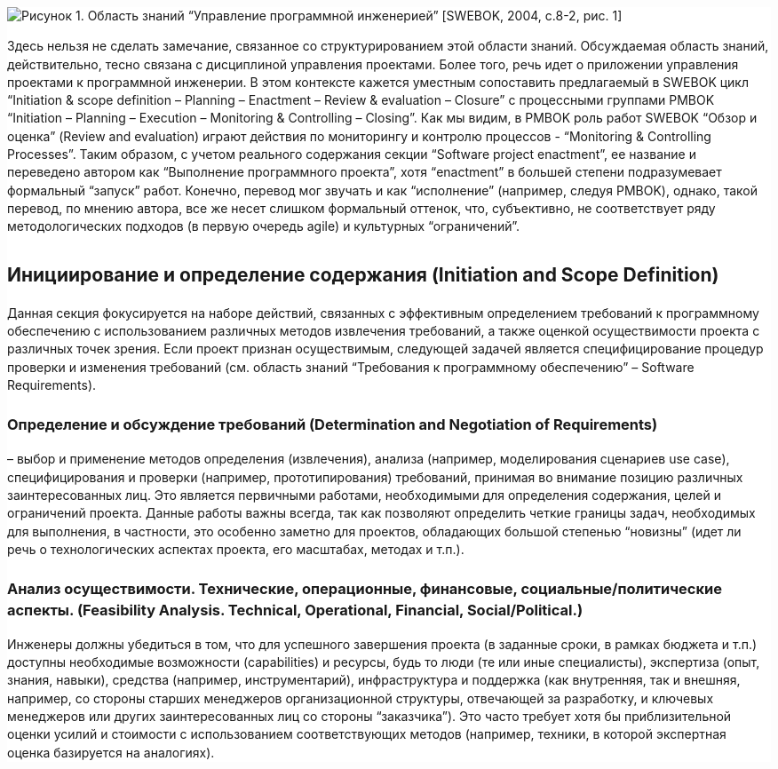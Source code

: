 ![Рисунок 1. Область знаний “Управление программной инженерией” [SWEBOK, 2004, с.8-2, рис. 1]](images/management_small.jpg)

Здесь нельзя не сделать замечание, связанное со структурированием этой области
знаний. Обсуждаемая область знаний, действительно, тесно связана с дисциплиной
управления проектами. Более того, речь идет о приложении управления проектами к
программной инженерии. В этом контексте кажется уместным сопоставить
предлагаемый в SWEBOK цикл “Initiation & scope definition – Planning –
Enactment – Review & evaluation – Closure” с процессными группами PMBOK
“Initiation – Planning – Execution – Monitoring & Controlling – Closing”. Как
мы видим, в PMBOK роль работ SWEBOK “Обзор и оценка” (Review and evaluation)
играют действия по мониторингу и контролю процессов - “Monitoring & Controlling
Processes”. Таким образом, с учетом реального содержания секции “Software
project enactment”, ее название и переведено автором как “Выполнение
программного проекта”, хотя “enactment” в большей степени подразумевает
формальный “запуск” работ. Конечно, перевод мог звучать и как “исполнение”
(например, следуя PMBOK), однако, такой перевод, по мнению автора, все же несет
слишком формальный оттенок, что, субъективно, не соответствует ряду
методологических подходов (в первую очередь agile) и культурных “ограничений”.

## Инициирование и определение содержания (Initiation and Scope Definition)

Данная секция фокусируется на наборе действий, связанных с эффективным
определением требований к программному обеспечению с использованием различных
методов извлечения требований, а также оценкой осуществимости проекта с
различных точек зрения. Если проект признан осуществимым, следующей задачей
является специфицирование процедур проверки и изменения требований (см. область
знаний “Требования к программному обеспечению” – Software Requirements).

### Определение и обсуждение требований (Determination and Negotiation of Requirements)

– выбор и применение методов определения (извлечения), анализа (например,
моделирования сценариев use case), специфицирования и проверки (например,
прототипирования) требований, принимая во внимание позицию различных
заинтересованных лиц. Это является первичными работами, необходимыми для
определения содержания, целей и ограничений проекта. Данные работы важны
всегда, так как позволяют определить четкие границы задач, необходимых для
выполнения, в частности, это особенно заметно для проектов, обладающих большой
степенью “новизны” (идет ли речь о технологических аспектах проекта, его
масштабах, методах и т.п.).

### Анализ осуществимости. Технические, операционные, финансовые, социальные/политические аспекты. (Feasibility Analysis. Technical, Operational, Financial, Social/Political.)

Инженеры должны убедиться в том, что для успешного завершения проекта (в
заданные сроки, в рамках бюджета и т.п.) доступны необходимые возможности
(capabilities) и ресурсы, будь то люди (те или иные специалисты), экспертиза
(опыт, знания, навыки), средства (например, инструментарий), инфраструктура и
поддержка (как внутренняя, так и внешняя, например, со стороны старших
менеджеров организационной структуры, отвечающей за разработку, и ключевых
менеджеров или других заинтересованных лиц со стороны “заказчика”). Это часто
требует хотя бы приблизительной оценки усилий и стоимости с использованием
соответствующих методов (например, техники, в которой экспертная оценка
базируется на аналогиях).


[^13]: Например, на практике практически невозможно добиться статуса PMP – Project
[^14]: В данном контексте, SWEBOK видимо подразумевает, что полученные модели
[^15]: Позднее, при обсуждении жизненного цикла и, в частности, спиральной модели
[^16]: В SWEBOK используется как “план проекта” в единственном числе, так и “планы”